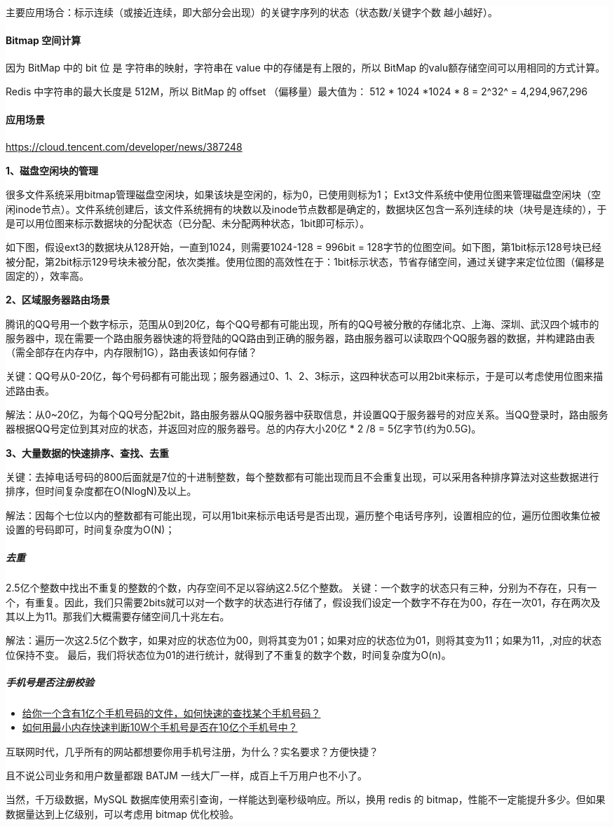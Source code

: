主要应用场合：标示连续（或接近连续，即大部分会出现）的关键字序列的状态（状态数/关键字个数 越小越好）。



#### Bitmap 空间计算
因为 BitMap 中的 bit 位 是 字符串的映射，字符串在 value 中的存储是有上限的，所以 BitMap 的valu额存储空间可以用相同的方式计算。

Redis 中字符串的最大长度是 512M，所以 BitMap 的 offset （偏移量）最大值为：
512 * 1024 *1024 * 8 = 2^32^ = 4,294,967,296 



#### 应用场景

https://cloud.tencent.com/developer/news/387248

**1、磁盘空闲块的管理**

很多文件系统采用bitmap管理磁盘空闲块，如果该块是空闲的，标为0，已使用则标为1； Ext3文件系统中使用位图来管理磁盘空闲块（空闲inode节点）。文件系统创建后，该文件系统拥有的块数以及inode节点数都是确定的，数据块区包含一系列连续的块（块号是连续的），于是可以用位图来标示数据块的分配状态（已分配、未分配两种状态，1bit即可标示）。

如下图，假设ext3的数据块从128开始，一直到1024，则需要1024-128 = 996bit = 128字节的位图空间。如下图，第1bit标示128号块已经被分配，第2bit标示129号块未被分配，依次类推。使用位图的高效性在于：1bit标示状态，节省存储空间，通过关键字来定位位图（偏移是固定的），效率高。

**2、区域服务器路由场景**

腾讯的QQ号用一个数字标示，范围从0到20亿，每个QQ号都有可能出现，所有的QQ号被分散的存储北京、上海、深圳、武汉四个城市的服务器中，现在需要一个路由服务器快速的将登陆的QQ路由到正确的服务器，路由服务器可以读取四个QQ服务器的数据，并构建路由表（需全部存在内存中，内存限制1G），路由表该如何存储？

关键：QQ号从0-20亿，每个号码都有可能出现；服务器通过0、1、2、3标示，这四种状态可以用2bit来标示，于是可以考虑使用位图来描述路由表。

解法：从0~20亿，为每个QQ号分配2bit，路由服务器从QQ服务器中获取信息，并设置QQ于服务器号的对应关系。当QQ登录时，路由服务器根据QQ号定位到其对应的状态，并返回对应的服务器号。总的内存大小20亿 * 2 /8 = 5亿字节(约为0.5G)。

**3、大量数据的快速排序、查找、去重**

关键：去掉电话号码的800后面就是7位的十进制整数，每个整数都有可能出现而且不会重复出现，可以采用各种排序算法对这些数据进行排序，但时间复杂度都在O(NlogN)及以上。

解法：因每个七位以内的整数都有可能出现，可以用1bit来标示电话号是否出现，遍历整个电话号序列，设置相应的位，遍历位图收集位被设置的号码即可，时间复杂度为O(N)；



##### 去重

2.5亿个整数中找出不重复的整数的个数，内存空间不足以容纳这2.5亿个整数。 关键：一个数字的状态只有三种，分别为不存在，只有一个，有重复。因此，我们只需要2bits就可以对一个数字的状态进行存储了，假设我们设定一个数字不存在为00，存在一次01，存在两次及其以上为11。那我们大概需要存储空间几十兆左右。

解法：遍历一次这2.5亿个数字，如果对应的状态位为00，则将其变为01；如果对应的状态位为01，则将其变为11；如果为11，,对应的状态位保持不变。 最后，我们将状态位为01的进行统计，就得到了不重复的数字个数，时间复杂度为O(n)。



##### 手机号是否注册校验

- [给你一个含有1亿个手机号码的文件，如何快速的查找某个手机号码？](https://www.oschina.net/question/4243879_2318359)
- [如何用最小内存快速判断10W个手机号是否在10亿个手机号中？](https://blog.csdn.net/weixin_39658966/article/details/110923735)



互联网时代，几乎所有的网站都想要你用手机号注册，为什么？实名要求？方便快捷？

且不说公司业务和用户数量都跟 BATJM 一线大厂一样，成百上千万用户也不小了。

当然，千万级数据，MySQL 数据库使用索引查询，一样能达到毫秒级响应。所以，换用 redis 的 bitmap，性能不一定能提升多少。但如果数据量达到上亿级别，可以考虑用 bitmap 优化校验。
